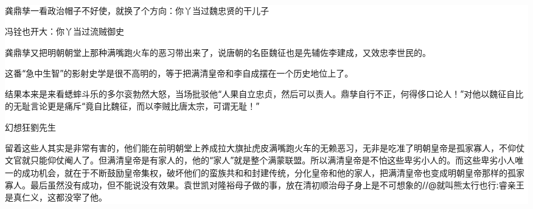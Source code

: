 龚鼎孳一看政治帽子不好使，就换了个方向：你丫当过魏忠贤的干儿子

冯铨也开大：你丫当过流贼御史

龚鼎孳又把明朝朝堂上那种满嘴跑火车的恶习带出来了，说唐朝的名臣魏征也是先辅佐李建成，又效忠李世民的。

这番“急中生智”的影射史学是很不高明的，等于把满清皇帝和李自成摆在一个历史地位上了。

结果本来是来看蟋蟀斗乐的多尔衮勃然大怒，当场批驳他“人果自立忠贞，然后可以责人。鼎孳自行不正，何得侈口论人！”对他以魏征自比的无耻言论更是痛斥“竟自比魏征，而以李贼比唐太宗，可谓无耻！”

幻想狂劉先生

留着这些人其实是非常有害的，他们能在前明朝堂上养成拉大旗扯虎皮满嘴跑火车的无赖恶习，无非是吃准了明朝皇帝是孤家寡人，不仰仗文官就只能仰仗阉人了。但满清皇帝是有家人的，他的“家人”就是整个满蒙联盟。所以满清皇帝是不怕这些卑劣小人的。而这些卑劣小人唯一的成功机会，就在于不断鼓励皇帝集权，破坏他们的蛮族共和和封建传统，分化皇帝和他的家人，把满清皇帝也变成明朝皇帝那样的孤家寡人。最后虽然没有成功，但不能说没有效果。袁世凯对隆裕母子做的事，放在清初顺治母子身上是不可想象的//@就叫熊太行也行:睿亲王是真仁义，这都没宰了他。

